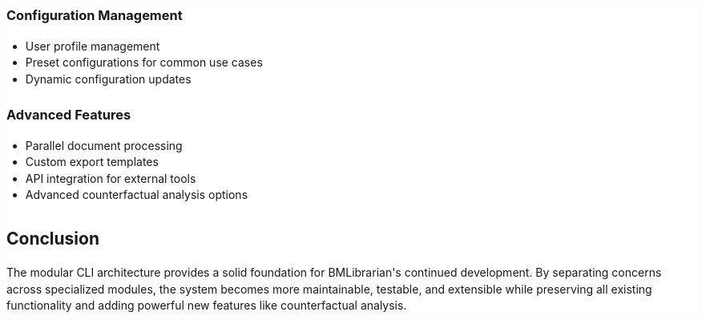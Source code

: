### Configuration Management
- User profile management
- Preset configurations for common use cases
- Dynamic configuration updates

### Advanced Features
- Parallel document processing
- Custom export templates
- API integration for external tools
- Advanced counterfactual analysis options

## Conclusion

The modular CLI architecture provides a solid foundation for BMLibrarian's continued development. By separating concerns across specialized modules, the system becomes more maintainable, testable, and extensible while preserving all existing functionality and adding powerful new features like counterfactual analysis.